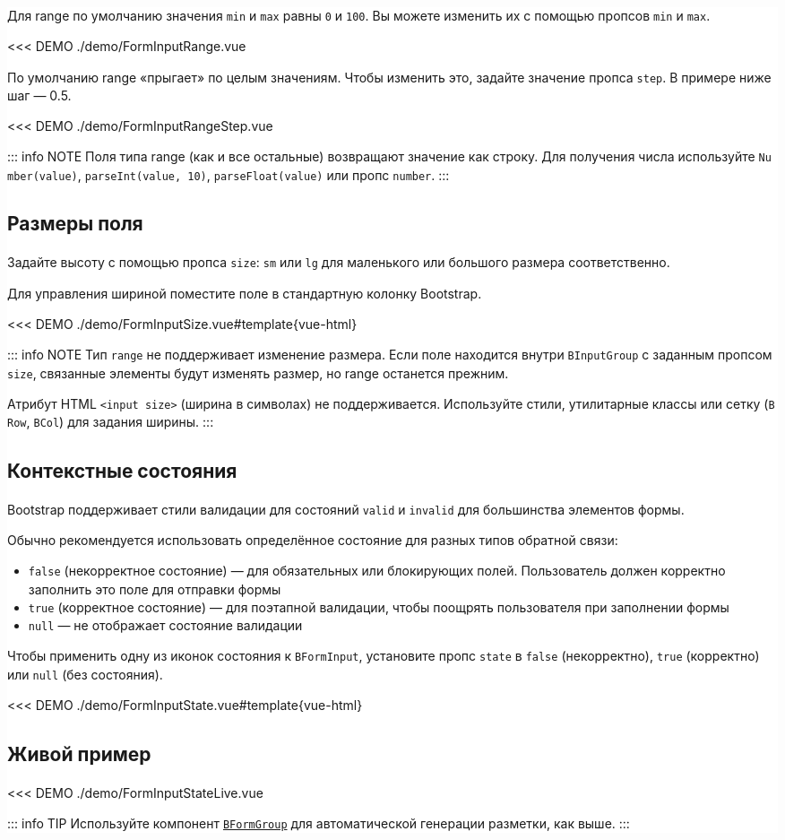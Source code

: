 Для range по умолчанию значения `min` и `max` равны `0` и `100`. Вы можете изменить их с помощью пропсов `min` и `max`.

<<< DEMO ./demo/FormInputRange.vue

По умолчанию range «прыгает» по целым значениям. Чтобы изменить это, задайте значение пропса `step`. В примере ниже шаг — 0.5.

<<< DEMO ./demo/FormInputRangeStep.vue

::: info NOTE
Поля типа range (как и все остальные) возвращают значение как строку. Для получения числа используйте `Number(value)`, `parseInt(value, 10)`, `parseFloat(value)` или пропс `number`.
:::

## Размеры поля

Задайте высоту с помощью пропса `size`: `sm` или `lg` для маленького или большого размера соответственно.

Для управления шириной поместите поле в стандартную колонку Bootstrap.

<<< DEMO ./demo/FormInputSize.vue#template{vue-html}

::: info NOTE
Тип `range` не поддерживает изменение размера. Если поле находится внутри `BInputGroup` с заданным пропсом `size`, связанные элементы будут изменять размер, но range останется прежним.

Атрибут HTML `<input size>` (ширина в символах) не поддерживается. Используйте стили, утилитарные классы или сетку (`BRow`, `BCol`) для задания ширины.
:::

## Контекстные состояния

Bootstrap поддерживает стили валидации для состояний `valid` и `invalid` для большинства элементов формы.

Обычно рекомендуется использовать определённое состояние для разных типов обратной связи:

- `false` (некорректное состояние) — для обязательных или блокирующих полей. Пользователь должен корректно заполнить это поле для отправки формы
- `true` (корректное состояние) — для поэтапной валидации, чтобы поощрять пользователя при заполнении формы
- `null` — не отображает состояние валидации

Чтобы применить одну из иконок состояния к `BFormInput`, установите пропс `state` в `false` (некорректно), `true` (корректно) или `null` (без состояния).

<<< DEMO ./demo/FormInputState.vue#template{vue-html}

## Живой пример

<<< DEMO ./demo/FormInputStateLive.vue

::: info TIP
Используйте компонент [`BFormGroup`](/docs/components/form-group) для автоматической генерации разметки, как выше.
:::
